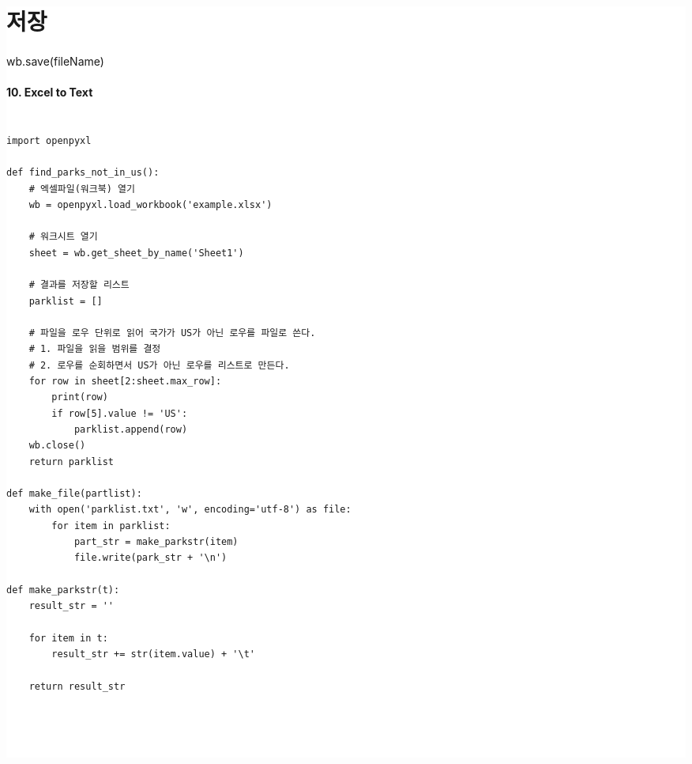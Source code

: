 # 저장
wb.save(fileName)
</code>
</pre>


#### 10. Excel to Text
<pre>
<code> 
import openpyxl

def find_parks_not_in_us():
    # 엑셀파일(워크북) 열기
    wb = openpyxl.load_workbook('example.xlsx')
    
    # 워크시트 열기
    sheet = wb.get_sheet_by_name('Sheet1')
    
    # 결과를 저장할 리스트
    parklist = []
    
    # 파일을 로우 단위로 읽어 국가가 US가 아닌 로우를 파일로 쓴다.
    # 1. 파일을 읽을 범위를 결정
    # 2. 로우를 순회하면서 US가 아닌 로우를 리스트로 만든다.
    for row in sheet[2:sheet.max_row]:
        print(row)
        if row[5].value != 'US':
            parklist.append(row)
    wb.close()
    return parklist
    
def make_file(partlist):
    with open('parklist.txt', 'w', encoding='utf-8') as file:
        for item in parklist:
            part_str = make_parkstr(item)
            file.write(park_str + '\n')
            
def make_parkstr(t):
    result_str = ''
    
    for item in t:
        result_str += str(item.value) + '\t'
        
    return result_str
    